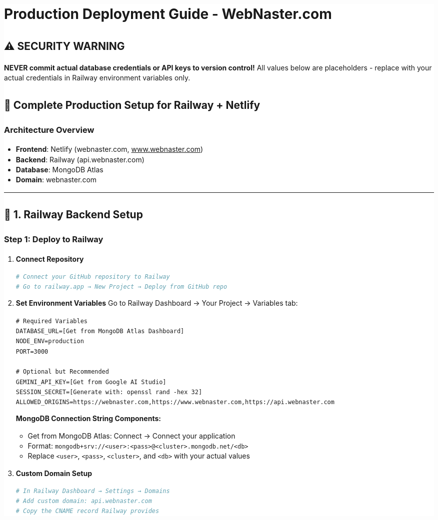# Production Deployment Guide - WebNaster.com

## ⚠️ **SECURITY WARNING**
**NEVER commit actual database credentials or API keys to version control!**
All values below are placeholders - replace with your actual credentials in Railway environment variables only.

## 🚀 Complete Production Setup for Railway + Netlify

### Architecture Overview
- **Frontend**: Netlify (webnaster.com, www.webnaster.com)
- **Backend**: Railway (api.webnaster.com)
- **Database**: MongoDB Atlas
- **Domain**: webnaster.com

---

## 🔧 **1. Railway Backend Setup**

### Step 1: Deploy to Railway
1. **Connect Repository**
   ```bash
   # Connect your GitHub repository to Railway
   # Go to railway.app → New Project → Deploy from GitHub repo
   ```

2. **Set Environment Variables**
   Go to Railway Dashboard → Your Project → Variables tab:
   
   ```env
   # Required Variables
   DATABASE_URL=[Get from MongoDB Atlas Dashboard]
   NODE_ENV=production
   PORT=3000
   
   # Optional but Recommended
   GEMINI_API_KEY=[Get from Google AI Studio]
   SESSION_SECRET=[Generate with: openssl rand -hex 32]
   ALLOWED_ORIGINS=https://webnaster.com,https://www.webnaster.com,https://api.webnaster.com
   ```
   
   **MongoDB Connection String Components:**
   - Get from MongoDB Atlas: Connect → Connect your application
   - Format: `mongodb+srv://<user>:<pass>@<cluster>.mongodb.net/<db>`
   - Replace `<user>`, `<pass>`, `<cluster>`, and `<db>` with your actual values

3. **Custom Domain Setup**
   ```bash
   # In Railway Dashboard → Settings → Domains
   # Add custom domain: api.webnaster.com
   # Copy the CNAME record Railway provides
   ```
